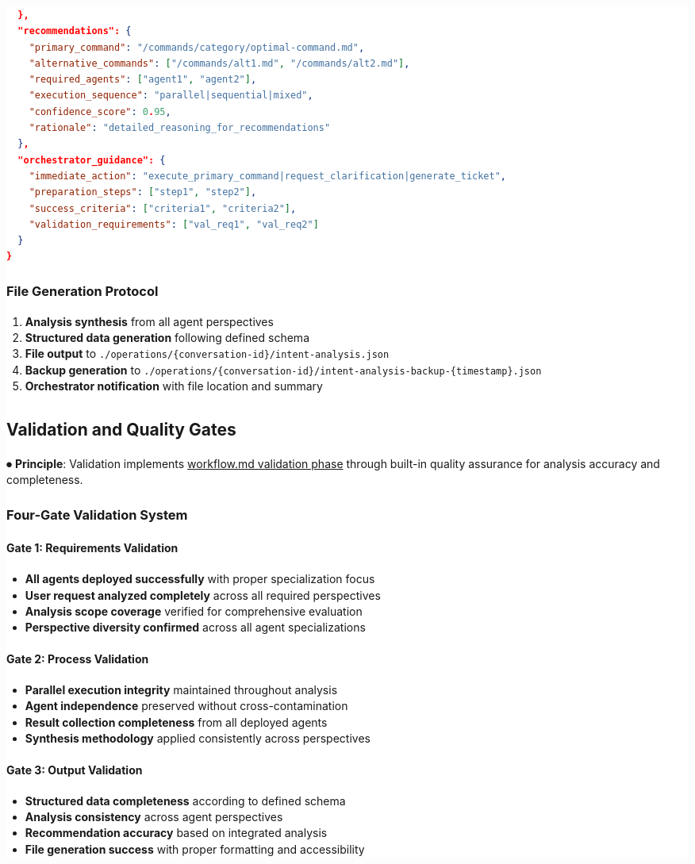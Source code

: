 ```json
  },
  "recommendations": {
    "primary_command": "/commands/category/optimal-command.md",
    "alternative_commands": ["/commands/alt1.md", "/commands/alt2.md"],
    "required_agents": ["agent1", "agent2"],
    "execution_sequence": "parallel|sequential|mixed",
    "confidence_score": 0.95,
    "rationale": "detailed_reasoning_for_recommendations"
  },
  "orchestrator_guidance": {
    "immediate_action": "execute_primary_command|request_clarification|generate_ticket",
    "preparation_steps": ["step1", "step2"],
    "success_criteria": ["criteria1", "criteria2"],
    "validation_requirements": ["val_req1", "val_req2"]
  }
}
```

### File Generation Protocol
1. **Analysis synthesis** from all agent perspectives
2. **Structured data generation** following defined schema
3. **File output** to `./operations/{conversation-id}/intent-analysis.json`
4. **Backup generation** to `./operations/{conversation-id}/intent-analysis-backup-{timestamp}.json`
5. **Orchestrator notification** with file location and summary

## Validation and Quality Gates

⏺ **Principle**: Validation implements [workflow.md validation phase](../../docs/principles/workflow.md#7-validation) through built-in quality assurance for analysis accuracy and completeness.

### Four-Gate Validation System

#### Gate 1: Requirements Validation
- **All agents deployed successfully** with proper specialization focus
- **User request analyzed completely** across all required perspectives
- **Analysis scope coverage** verified for comprehensive evaluation
- **Perspective diversity confirmed** across all agent specializations

#### Gate 2: Process Validation
- **Parallel execution integrity** maintained throughout analysis
- **Agent independence** preserved without cross-contamination
- **Result collection completeness** from all deployed agents
- **Synthesis methodology** applied consistently across perspectives

#### Gate 3: Output Validation
- **Structured data completeness** according to defined schema
- **Analysis consistency** across agent perspectives
- **Recommendation accuracy** based on integrated analysis
- **File generation success** with proper formatting and accessibility
